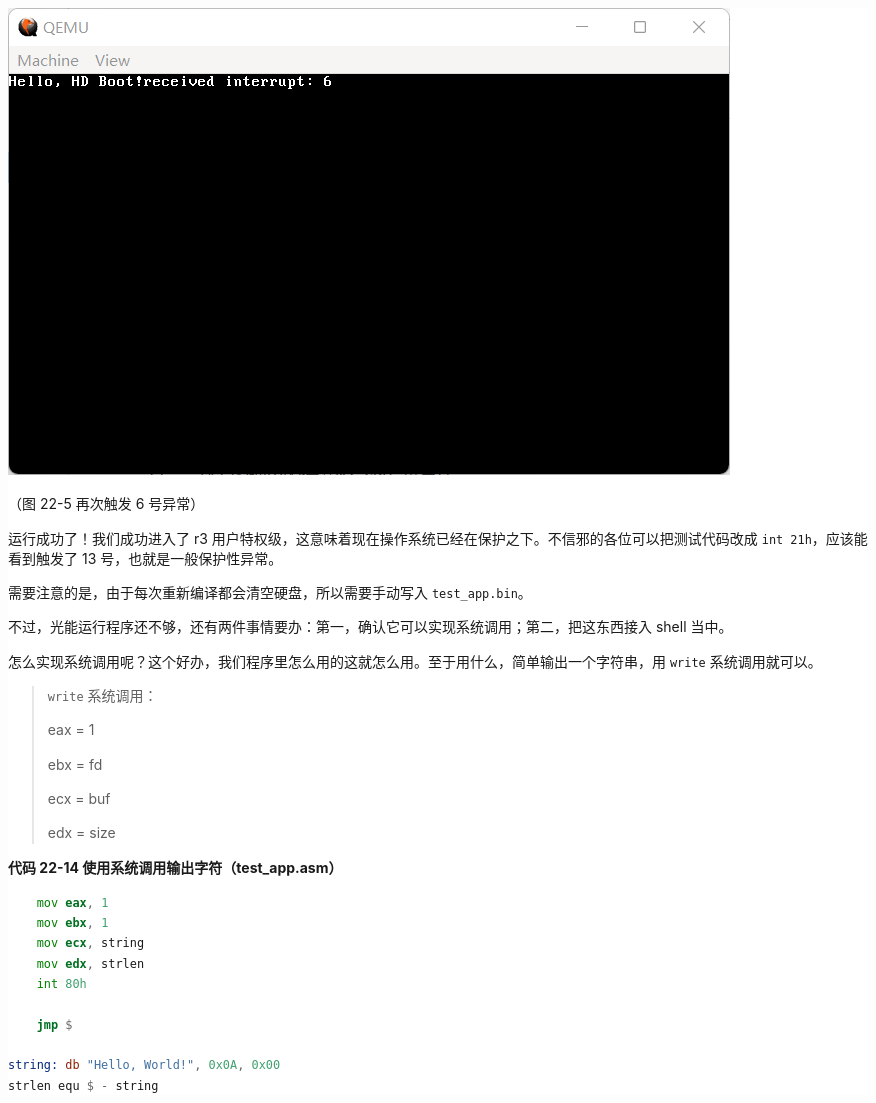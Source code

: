 ![](images/graph-22-5.png)

（图 22-5 再次触发 6 号异常）

运行成功了！我们成功进入了 r3 用户特权级，这意味着现在操作系统已经在保护之下。不信邪的各位可以把测试代码改成 `int 21h`，应该能看到触发了 13 号，也就是一般保护性异常。

需要注意的是，由于每次重新编译都会清空硬盘，所以需要手动写入 `test_app.bin`。

不过，光能运行程序还不够，还有两件事情要办：第一，确认它可以实现系统调用；第二，把这东西接入 shell 当中。

怎么实现系统调用呢？这个好办，我们程序里怎么用的这就怎么用。至于用什么，简单输出一个字符串，用 `write` 系统调用就可以。

> `write` 系统调用：
>
> eax = 1
>
> ebx = fd
>
> ecx = buf
>
> edx = size

**代码 22-14 使用系统调用输出字符（test_app.asm）**
```asm
    mov eax, 1
    mov ebx, 1
    mov ecx, string
    mov edx, strlen
    int 80h

    jmp $

string: db "Hello, World!", 0x0A, 0x00
strlen equ $ - string
```
